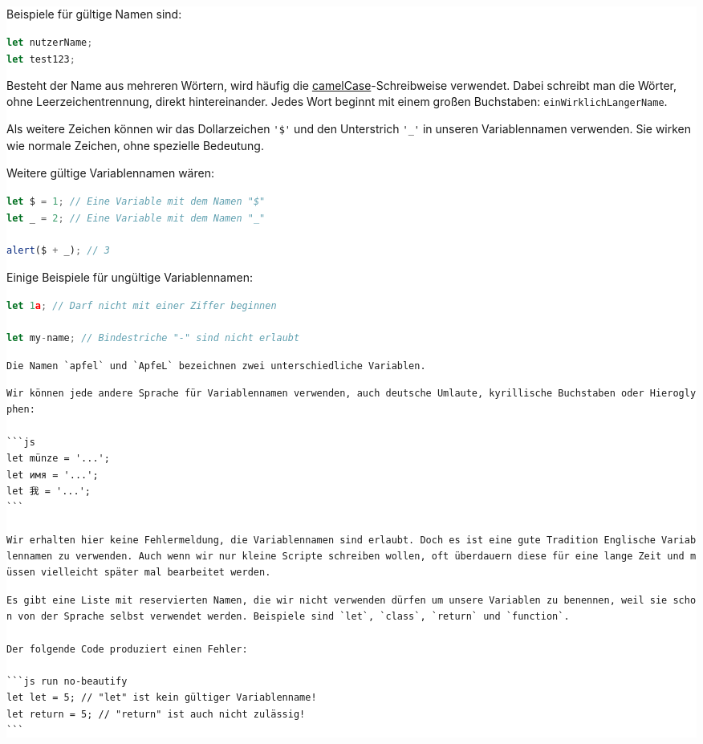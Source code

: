 Beispiele für gültige Namen sind:

```js
let nutzerName;
let test123;
```

Besteht der Name aus mehreren Wörtern, wird häufig die [camelCase](https://de.wikipedia.org/wiki/Binnenmajuskel)-Schreibweise verwendet. Dabei schreibt man die Wörter, ohne Leerzeichentrennung, direkt hintereinander. Jedes Wort beginnt mit einem großen Buchstaben: `einWirklichLangerName`.

Als weitere Zeichen können wir das Dollarzeichen `'$'` und den Unterstrich `'_'` in unseren Variablennamen verwenden. Sie wirken wie normale Zeichen, ohne spezielle Bedeutung.

Weitere gültige Variablennamen wären:

```js run untrusted
let $ = 1; // Eine Variable mit dem Namen "$"
let _ = 2; // Eine Variable mit dem Namen "_"

alert($ + _); // 3
```

Einige Beispiele für ungültige Variablennamen:

```js no-beautify
let 1a; // Darf nicht mit einer Ziffer beginnen

let my-name; // Bindestriche "-" sind nicht erlaubt
```

```smart header="Groß- und Kleinschreibung wird unterschieden"
Die Namen `apfel` und `ApfeL` bezeichnen zwei unterschiedliche Variablen.
```

````smart header="Nicht-Englische Buchstaben funktionieren auch"
Wir können jede andere Sprache für Variablennamen verwenden, auch deutsche Umlaute, kyrillische Buchstaben oder Hieroglyphen:

```js
let münze = '...';
let имя = '...';
let 我 = '...';
```

Wir erhalten hier keine Fehlermeldung, die Variablennamen sind erlaubt. Doch es ist eine gute Tradition Englische Variablennamen zu verwenden. Auch wenn wir nur kleine Scripte schreiben wollen, oft überdauern diese für eine lange Zeit und müssen vielleicht später mal bearbeitet werden.
````

````warn header="Reservierte Namen"
Es gibt eine Liste mit reservierten Namen, die wir nicht verwenden dürfen um unsere Variablen zu benennen, weil sie schon von der Sprache selbst verwendet werden. Beispiele sind `let`, `class`, `return` und `function`.

Der folgende Code produziert einen Fehler:

```js run no-beautify
let let = 5; // "let" ist kein gültiger Variablenname!
let return = 5; // "return" ist auch nicht zulässig!
```
````
